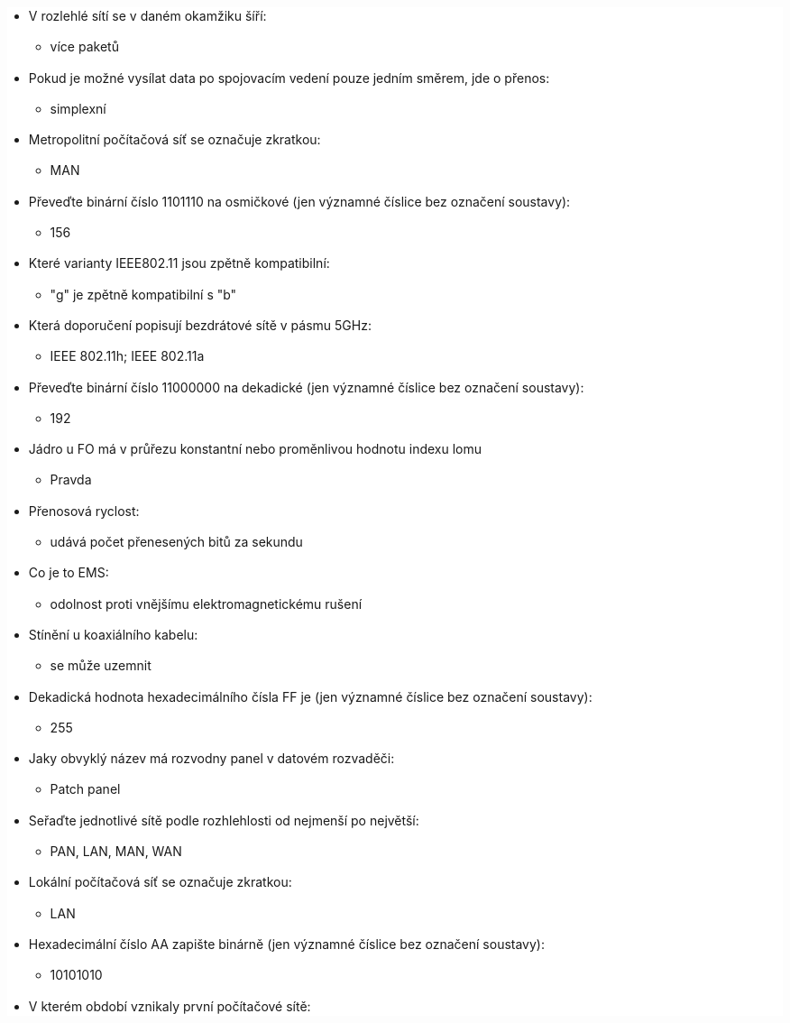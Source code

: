 - V rozlehlé sítí se v daném okamžiku šíří:

  - více paketů

- Pokud je možné vysílat data po spojovacím vedení pouze jedním směrem, jde o přenos:

  - simplexní

- Metropolitní počítačová síť se označuje zkratkou:

  - MAN

- Převeďte binární číslo 1101110 na osmičkové (jen významné číslice bez označení soustavy):

  - 156

- Které varianty IEEE802.11 jsou zpětně kompatibilní:

  - "g" je zpětně kompatibilní s "b"

- Která doporučení popisují bezdrátové sítě v pásmu 5GHz:

  - IEEE 802.11h; IEEE 802.11a

- Převeďte binární číslo 11000000 na dekadické (jen významné číslice bez označení soustavy):

  - 192

- Jádro u FO má v průřezu konstantní nebo proměnlivou hodnotu indexu lomu

  - Pravda

- Přenosová ryclost:

  - udává počet přenesených bitů za sekundu

- Co je to EMS:

  - odolnost proti vnějšímu elektromagnetickému rušení

- Stínění u koaxiálního kabelu:

  - se může uzemnit

- Dekadická hodnota hexadecimálního čísla FF je (jen významné číslice bez označení soustavy):

  - 255

- Jaky obvyklý název má rozvodny panel v datovém rozvaděči:

  - Patch panel

- Seřaďte jednotlivé sítě podle rozhlehlosti od nejmenší po největší:

  - PAN, LAN, MAN, WAN

- Lokální počítačová síť se označuje zkratkou:

  - LAN

- Hexadecimální číslo AA zapište binárně (jen významné číslice bez označení soustavy):

  - 10101010

- V kterém období vznikaly první počítačové sítě:

